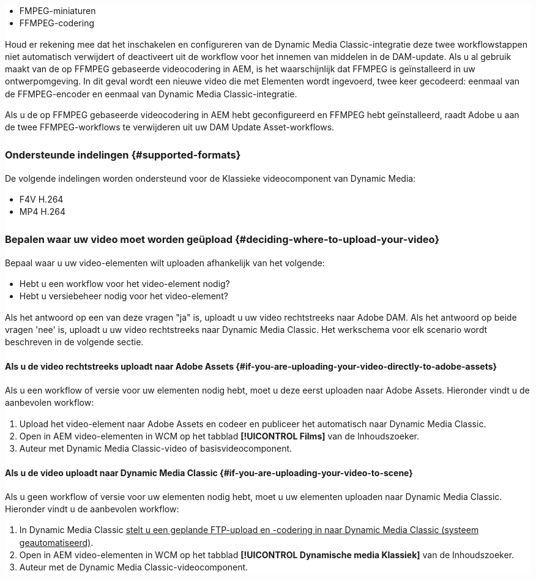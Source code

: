 * FMPEG-miniaturen
* FFMPEG-codering

Houd er rekening mee dat het inschakelen en configureren van de Dynamic Media Classic-integratie deze twee workflowstappen niet automatisch verwijdert of deactiveert uit de workflow voor het innemen van middelen in de DAM-update. Als u al gebruik maakt van de op FFMPEG gebaseerde videocodering in AEM, is het waarschijnlijk dat FFMPEG is geïnstalleerd in uw ontwerpomgeving. In dit geval wordt een nieuwe video die met Elementen wordt ingevoerd, twee keer gecodeerd: eenmaal van de FFMPEG-encoder en eenmaal van Dynamic Media Classic-integratie.

Als u de op FFMPEG gebaseerde videocodering in AEM hebt geconfigureerd en FFMPEG hebt geïnstalleerd, raadt Adobe u aan de twee FFMPEG-workflows te verwijderen uit uw DAM Update Asset-workflows.

### Ondersteunde indelingen {#supported-formats}

De volgende indelingen worden ondersteund voor de Klassieke videocomponent van Dynamic Media:

* F4V H.264
* MP4 H.264

### Bepalen waar uw video moet worden geüpload {#deciding-where-to-upload-your-video}

Bepaal waar u uw video-elementen wilt uploaden afhankelijk van het volgende:

* Hebt u een workflow voor het video-element nodig?
* Hebt u versiebeheer nodig voor het video-element?

Als het antwoord op een van deze vragen &quot;ja&quot; is, uploadt u uw video rechtstreeks naar Adobe DAM. Als het antwoord op beide vragen &#39;nee&#39; is, uploadt u uw video rechtstreeks naar Dynamic Media Classic. Het werkschema voor elk scenario wordt beschreven in de volgende sectie.

#### Als u de video rechtstreeks uploadt naar Adobe Assets {#if-you-are-uploading-your-video-directly-to-adobe-assets}

Als u een workflow of versie voor uw elementen nodig hebt, moet u deze eerst uploaden naar Adobe Assets. Hieronder vindt u de aanbevolen workflow:

1. Upload het video-element naar Adobe Assets en codeer en publiceer het automatisch naar Dynamic Media Classic.
1. Open in AEM video-elementen in WCM op het tabblad **[!UICONTROL Films]** van de Inhoudszoeker.
1. Auteur met Dynamic Media Classic-video of basisvideocomponent.

#### Als u de video uploadt naar Dynamic Media Classic {#if-you-are-uploading-your-video-to-scene}

Als u geen workflow of versie voor uw elementen nodig hebt, moet u uw elementen uploaden naar Dynamic Media Classic. Hieronder vindt u de aanbevolen workflow:

1. In Dynamic Media Classic [stelt u een geplande FTP-upload en -codering in naar Dynamic Media Classic (systeem geautomatiseerd)](https://help.adobe.com/en_US/scene7/using/WS70B173EC-4CAD-4b4c-BF9C-43A11F3A5950.html).
1. Open in AEM video-elementen in WCM op het tabblad **[!UICONTROL Dynamische media Klassiek]** van de Inhoudszoeker.
1. Auteur met de Dynamic Media Classic-videocomponent.

